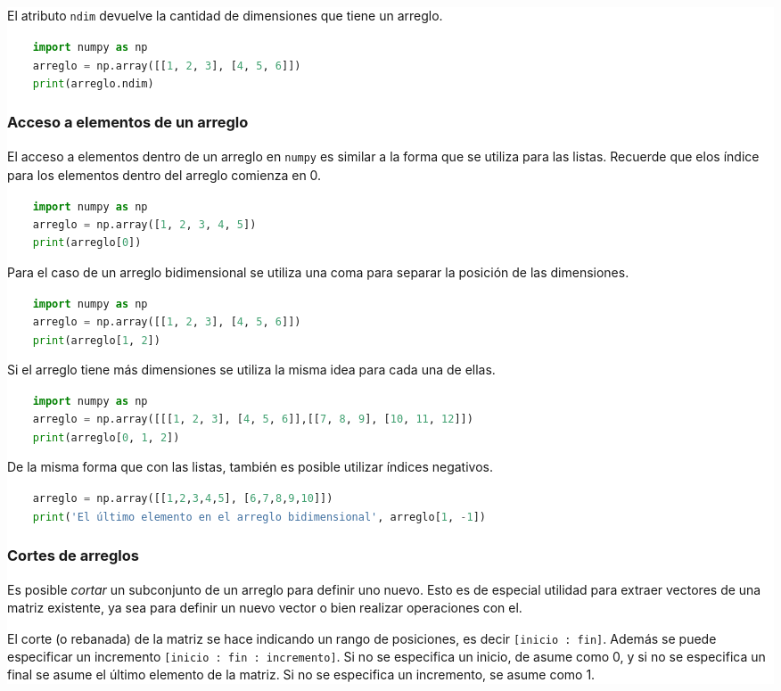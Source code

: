 El atributo `ndim` devuelve la cantidad de dimensiones que tiene un
arreglo.

```python
    import numpy as np
    arreglo = np.array([[1, 2, 3], [4, 5, 6]])
    print(arreglo.ndim) 
```  

### Acceso a elementos de un arreglo

El acceso a elementos dentro de un arreglo en `numpy` es similar a la
forma que se utiliza para las listas. Recuerde que elos índice para los
elementos dentro del arreglo comienza en 0.

```python
    import numpy as np
    arreglo = np.array([1, 2, 3, 4, 5])
    print(arreglo[0])
```

Para el caso de un arreglo bidimensional se utiliza una coma para
separar la posición de las dimensiones.

```python
    import numpy as np
    arreglo = np.array([[1, 2, 3], [4, 5, 6]])
    print(arreglo[1, 2]) 
```       

Si el arreglo tiene más dimensiones se utiliza la misma idea para cada
una de ellas.

```python
    import numpy as np
    arreglo = np.array([[[1, 2, 3], [4, 5, 6]],[[7, 8, 9], [10, 11, 12]])
    print(arreglo[0, 1, 2]) 
```

De la misma forma que con las listas, también es posible utilizar
índices negativos.

```python
    arreglo = np.array([[1,2,3,4,5], [6,7,8,9,10]])
    print('El último elemento en el arreglo bidimensional', arreglo[1, -1]) 
``` 

### Cortes de arreglos

Es posible *cortar* un subconjunto de un arreglo para definir uno nuevo.
Esto es de especial utilidad para extraer vectores de una matriz
existente, ya sea para definir un nuevo vector o bien realizar
operaciones con el.

El corte (o rebanada) de la matriz se hace indicando un rango de
posiciones, es decir `[inicio : fin]`. Además se puede especificar un
incremento `[inicio : fin : incremento]`. Si no se especifica un inicio,
de asume como 0, y si no se especifica un final se asume el último
elemento de la matriz. Si no se especifica un incremento, se asume como 1.
